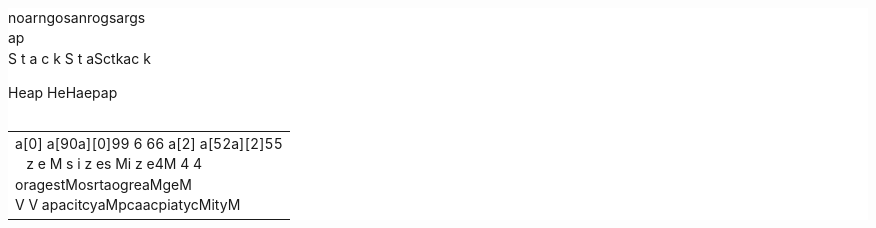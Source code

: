 </div>
</div>
</td>
</tr>
<tr>
<td>
<div class="layoutArea">
<div class="column">
noarngosanrogsargs

</div>
</div>
</td>
</tr>
</tbody>
</table>
</td>
<td>
<div class="layoutArea">
<div class="column">
ap

</div>
<div class="column">
S t a c k S t aSctkac k

Heap HeHaepap

</div>
</div>
<table>
<tbody>
<tr>
<td>
<div class="layoutArea">
<div class="column">
a[0] a[90a][0]99 6 66 a[2] a[52a][2]55

</div>
</div>
<div class="layoutArea">
<div class="column">
   z e M s i z es Mi z e4M 4 4

</div>
</div>
<div class="layoutArea">
<div class="column">
oragestMosrtaogreaMgeM

</div>
</div>
<div class="layoutArea">
<div class="column">
V V apacitcyaMpcaacpiatycMityM
